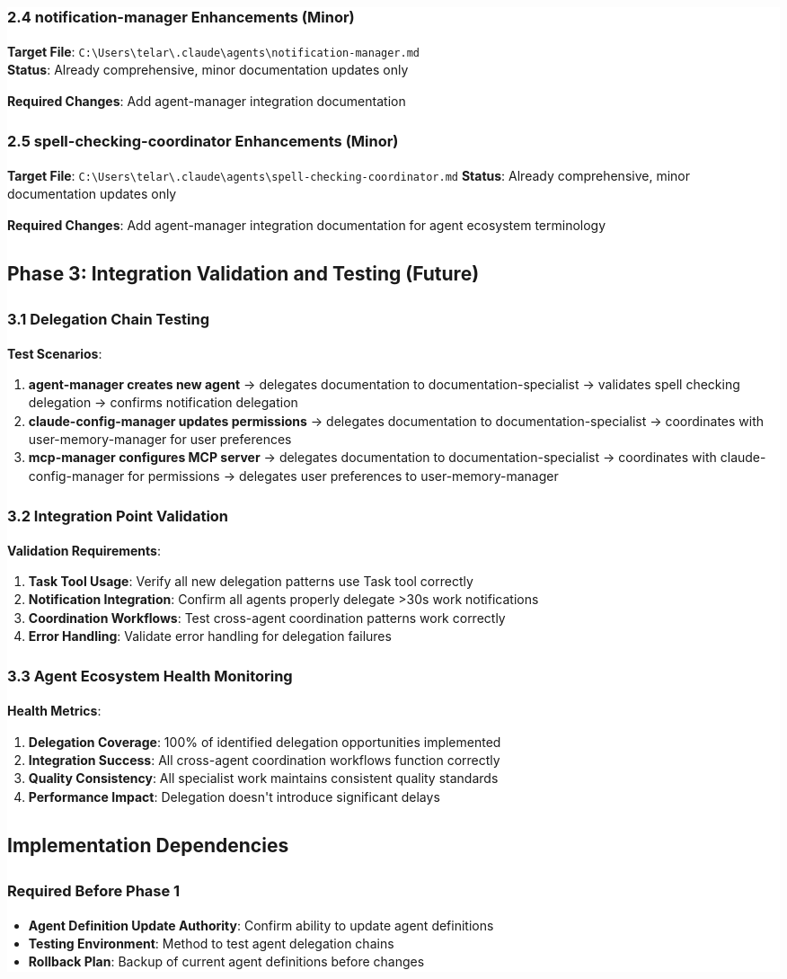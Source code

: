 ### 2.4 notification-manager Enhancements (Minor)

**Target File**: `C:\Users\telar\.claude\agents\notification-manager.md`  
**Status**: Already comprehensive, minor documentation updates only

**Required Changes**: Add agent-manager integration documentation

### 2.5 spell-checking-coordinator Enhancements (Minor)

**Target File**: `C:\Users\telar\.claude\agents\spell-checking-coordinator.md`
**Status**: Already comprehensive, minor documentation updates only

**Required Changes**: Add agent-manager integration documentation for agent ecosystem terminology

## Phase 3: Integration Validation and Testing (Future)

### 3.1 Delegation Chain Testing

**Test Scenarios**:

1. **agent-manager creates new agent** → delegates documentation to documentation-specialist → validates spell checking delegation → confirms notification delegation
2. **claude-config-manager updates permissions** → delegates documentation to documentation-specialist → coordinates with user-memory-manager for user preferences
3. **mcp-manager configures MCP server** → delegates documentation to documentation-specialist → coordinates with claude-config-manager for permissions → delegates user preferences to user-memory-manager

### 3.2 Integration Point Validation

**Validation Requirements**:

1. **Task Tool Usage**: Verify all new delegation patterns use Task tool correctly
2. **Notification Integration**: Confirm all agents properly delegate >30s work notifications
3. **Coordination Workflows**: Test cross-agent coordination patterns work correctly
4. **Error Handling**: Validate error handling for delegation failures

### 3.3 Agent Ecosystem Health Monitoring

**Health Metrics**:

1. **Delegation Coverage**: 100% of identified delegation opportunities implemented
2. **Integration Success**: All cross-agent coordination workflows function correctly  
3. **Quality Consistency**: All specialist work maintains consistent quality standards
4. **Performance Impact**: Delegation doesn't introduce significant delays

## Implementation Dependencies

### Required Before Phase 1

- **Agent Definition Update Authority**: Confirm ability to update agent definitions
- **Testing Environment**: Method to test agent delegation chains
- **Rollback Plan**: Backup of current agent definitions before changes
